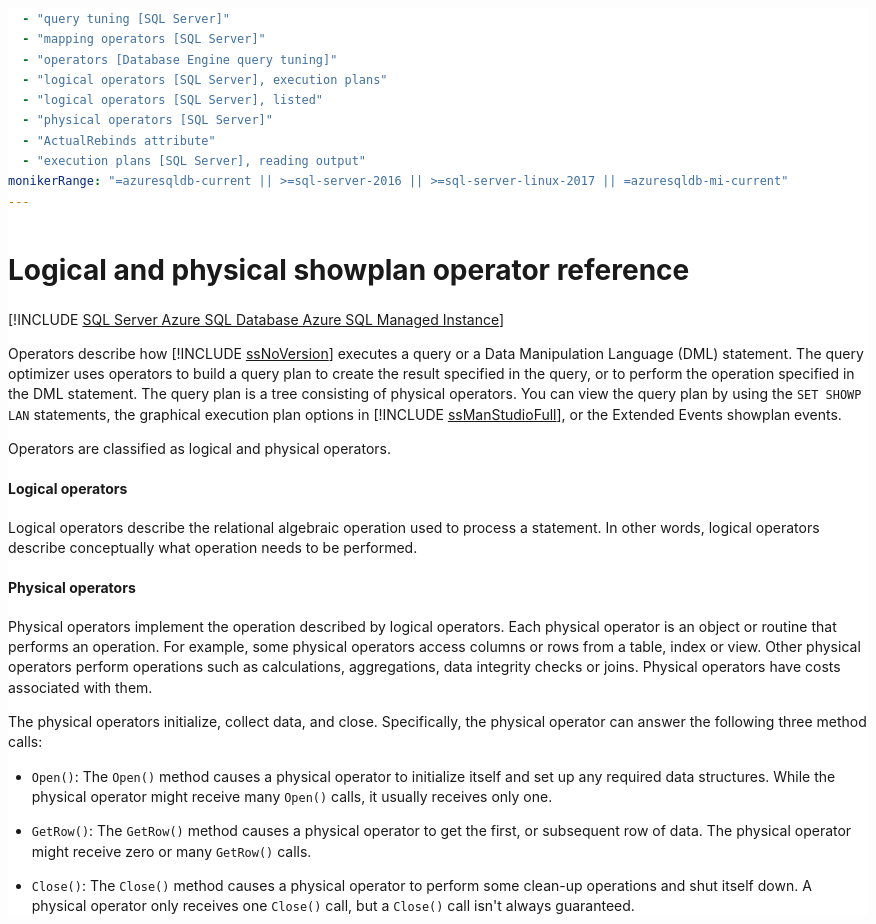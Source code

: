 ```yaml
  - "query tuning [SQL Server]"
  - "mapping operators [SQL Server]"
  - "operators [Database Engine query tuning]"
  - "logical operators [SQL Server], execution plans"
  - "logical operators [SQL Server], listed"
  - "physical operators [SQL Server]"
  - "ActualRebinds attribute"
  - "execution plans [SQL Server], reading output"
monikerRange: "=azuresqldb-current || >=sql-server-2016 || >=sql-server-linux-2017 || =azuresqldb-mi-current"
---
```

# Logical and physical showplan operator reference

[!INCLUDE [SQL Server Azure SQL Database Azure SQL Managed Instance](../includes/applies-to-version/sql-asdb-asdbmi.md)]

Operators describe how [!INCLUDE [ssNoVersion](../includes/ssnoversion-md.md)] executes a query or a Data Manipulation Language (DML) statement. The query optimizer uses operators to build a query plan to create the result specified in the query, or to perform the operation specified in the DML statement. The query plan is a tree consisting of physical operators. You can view the query plan by using the `SET SHOWPLAN` statements, the graphical execution plan options in [!INCLUDE [ssManStudioFull](../includes/ssmanstudiofull-md.md)], or the Extended Events showplan events.

Operators are classified as logical and physical operators.

#### Logical operators

Logical operators describe the relational algebraic operation used to process a statement. In other words, logical operators describe conceptually what operation needs to be performed.

#### Physical operators

Physical operators implement the operation described by logical operators. Each physical operator is an object or routine that performs an operation. For example, some physical operators access columns or rows from a table, index or view. Other physical operators perform operations such as calculations, aggregations, data integrity checks or joins. Physical operators have costs associated with them.

The physical operators initialize, collect data, and close. Specifically, the physical operator can answer the following three method calls:

- `Open()`: The `Open()` method causes a physical operator to initialize itself and set up any required data structures. While the physical operator might receive many `Open()` calls, it usually receives only one.

- `GetRow()`: The `GetRow()` method causes a physical operator to get the first, or subsequent row of data. The physical operator might receive zero or many `GetRow()` calls.

- `Close()`: The `Close()` method causes a physical operator to perform some clean-up operations and shut itself down. A physical operator only receives one `Close()` call, but a `Close()` call isn't always guaranteed.
